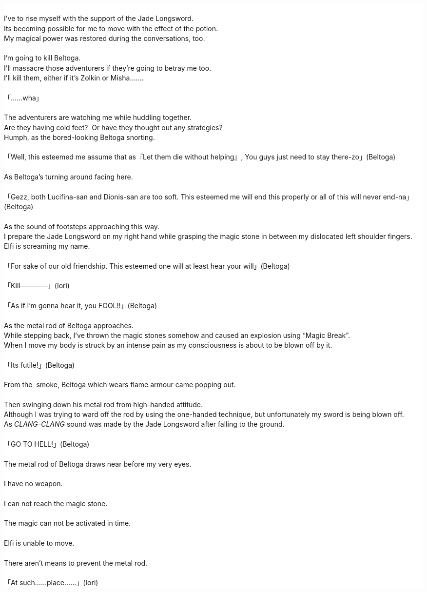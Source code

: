  <br/>
I’ve to rise myself with the support of the Jade Longsword.<br/>
Its becoming possible for me to move with the effect of the potion.<br/>
My magical power was restored during the conversations, too.<br/>
 <br/>
I’m going to kill Beltoga.<br/>
I’ll massacre those adventurers if they’re going to betray me too.<br/>
I’ll kill them, either if it’s Zolkin or Misha…….<br/>
 <br/>
「……wha」<br/>
 <br/>
The adventurers are watching me while huddling together.<br/>
Are they having cold feet?  Or have they thought out any strategies?<br/>
Humph, as the bored-looking Beltoga snorting.<br/>
 <br/>
「Well, this esteemed me assume that as『Let them die without helping』, You guys just need to stay there-zo」(Beltoga)<br/>
 <br/>
As Beltoga’s turning around facing here.<br/>
 <br/>
「Gezz, both Lucifina-san and Dionis-san are too soft. This esteemed me will end this properly or all of this will never end-na」(Beltoga)<br/>
 <br/>
As the sound of footsteps approaching this way.<br/>
I prepare the Jade Longsword on my right hand while grasping the magic stone in between my dislocated left shoulder fingers.<br/>
Elfi is screaming my name.<br/>
 <br/>
「For sake of our old friendship. This esteemed one will at least hear your will」(Beltoga)<br/>
 <br/>
「Kill――――」(Iori)<br/>
 <br/>
「As if I’m gonna hear it, you FOOL!!」(Beltoga)<br/>
 <br/>
As the metal rod of Beltoga approaches.<br/>
While stepping back, I’ve thrown the magic stones somehow and caused an explosion using “Magic Break”.<br/>
When I move my body is struck by an intense pain as my consciousness is about to be blown off by it.<br/>
 <br/>
「Its futile!」(Beltoga)<br/>
 <br/>
From the  smoke, Beltoga which wears flame armour came popping out.<br/>
 <br/>
Then swinging down his metal rod from high-handed attitude.<br/>
Although I was trying to ward off the rod by using the one-handed technique, but unfortunately my sword is being blown off.<br/>
As *CLANG-CLANG* sound was made by the Jade Longsword after falling to the ground.<br/>
 <br/>
「GO TO HELL!」(Beltoga)<br/>
 <br/>
The metal rod of Beltoga draws near before my very eyes.<br/>
 <br/>
I have no weapon.<br/>
 <br/>
I can not reach the magic stone.<br/>
 <br/>
The magic can not be activated in time.<br/>
 <br/>
Elfi is unable to move.<br/>
 <br/>
There aren’t means to prevent the metal rod.<br/>
 <br/>
「At such……place……」(Iori)<br/>